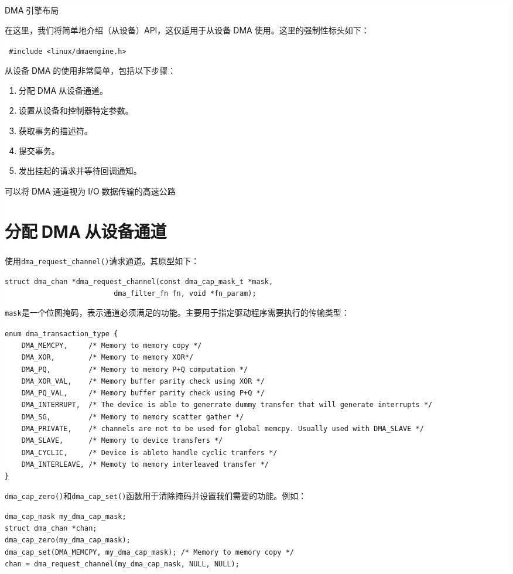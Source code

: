 DMA 引擎布局

在这里，我们将简单地介绍（从设备）API，这仅适用于从设备 DMA 使用。这里的强制性标头如下：

```
 #include <linux/dmaengine.h> 
```

从设备 DMA 的使用非常简单，包括以下步骤：

1.  分配 DMA 从设备通道。

1.  设置从设备和控制器特定参数。

1.  获取事务的描述符。

1.  提交事务。

1.  发出挂起的请求并等待回调通知。

可以将 DMA 通道视为 I/O 数据传输的高速公路

# 分配 DMA 从设备通道

使用`dma_request_channel()`请求通道。其原型如下：

```
struct dma_chan *dma_request_channel(const dma_cap_mask_t *mask, 
                          dma_filter_fn fn, void *fn_param); 
```

`mask`是一个位图掩码，表示通道必须满足的功能。主要用于指定驱动程序需要执行的传输类型：

```
enum dma_transaction_type { 
    DMA_MEMCPY,     /* Memory to memory copy */ 
    DMA_XOR,        /* Memory to memory XOR*/ 
    DMA_PQ,         /* Memory to memory P+Q computation */ 
    DMA_XOR_VAL,    /* Memory buffer parity check using XOR */ 
    DMA_PQ_VAL,     /* Memory buffer parity check using P+Q */ 
    DMA_INTERRUPT,  /* The device is able to generrate dummy transfer that will generate interrupts */ 
    DMA_SG,         /* Memory to memory scatter gather */ 
    DMA_PRIVATE,    /* channels are not to be used for global memcpy. Usually used with DMA_SLAVE */ 
    DMA_SLAVE,      /* Memory to device transfers */ 
    DMA_CYCLIC,     /* Device is ableto handle cyclic tranfers */ 
    DMA_INTERLEAVE, /* Memoty to memory interleaved transfer */ 
} 
```

`dma_cap_zero()`和`dma_cap_set()`函数用于清除掩码并设置我们需要的功能。例如：

```
dma_cap_mask my_dma_cap_mask; 
struct dma_chan *chan; 
dma_cap_zero(my_dma_cap_mask); 
dma_cap_set(DMA_MEMCPY, my_dma_cap_mask); /* Memory to memory copy */ 
chan = dma_request_channel(my_dma_cap_mask, NULL, NULL); 
```
